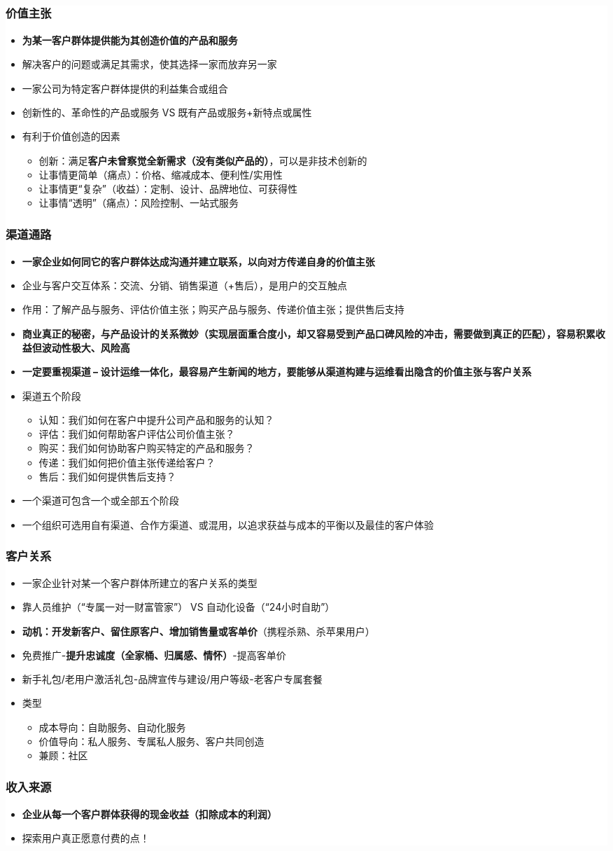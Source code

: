 ### 价值主张

+ **为某一客户群体提供能为其创造价值的产品和服务**

+ 解决客户的问题或满足其需求，使其选择一家而放弃另一家

+ 一家公司为特定客户群体提供的利益集合或组合

+ 创新性的、革命性的产品或服务 VS 既有产品或服务+新特点或属性

+ 有利于价值创造的因素
  + 创新：满足**客户未曾察觉全新需求（没有类似产品的）**，可以是非技术创新的
  + 让事情更简单（痛点）：价格、缩减成本、便利性/实用性
  + 让事情更“复杂”（收益）：定制、设计、品牌地位、可获得性
  + 让事情“透明”（痛点）：风险控制、一站式服务

### 渠道通路

+ **一家企业如何同它的客户群体达成沟通并建立联系，以向对方传递自身的价值主张**

+ 企业与客户交互体系：交流、分销、销售渠道（+售后），是用户的交互触点

+ 作用：了解产品与服务、评估价值主张；购买产品与服务、传递价值主张；提供售后支持

+ **商业真正的秘密，与产品设计的关系微妙（实现层面重合度小，却又容易受到产品口碑风险的冲击，需要做到真正的匹配），容易积累收益但波动性极大、风险高**
+ **一定要重视渠道 – 设计运维一体化，最容易产生新闻的地方，要能够从渠道构建与运维看出隐含的价值主张与客户关系**
+ 渠道五个阶段
  + 认知：我们如何在客户中提升公司产品和服务的认知？
  + 评估：我们如何帮助客户评估公司价值主张？
  + 购买：我们如何协助客户购买特定的产品和服务？
  + 传递：我们如何把价值主张传递给客户？
  + 售后：我们如何提供售后支持？
+ 一个渠道可包含一个或全部五个阶段
+ 一个组织可选用自有渠道、合作方渠道、或混用，以追求获益与成本的平衡以及最佳的客户体验

### 客户关系

+ 一家企业针对某一个客户群体所建立的客户关系的类型

+ 靠人员维护（“专属一对一财富管家”） VS 自动化设备（“24小时自助”）

+ **动机：开发新客户、留住原客户、增加销售量或客单价**（携程杀熟、杀苹果用户）

+ 免费推广-**提升忠诚度（全家桶、归属感、情怀）**-提高客单价

+ 新手礼包/老用户激活礼包-品牌宣传与建设/用户等级-老客户专属套餐
+ 类型
  + 成本导向：自助服务、自动化服务
  + 价值导向：私人服务、专属私人服务、客户共同创造
  + 兼顾：社区

### 收入来源

+ **企业从每一个客户群体获得的现金收益（扣除成本的利润）**

+ 探索用户真正愿意付费的点！
